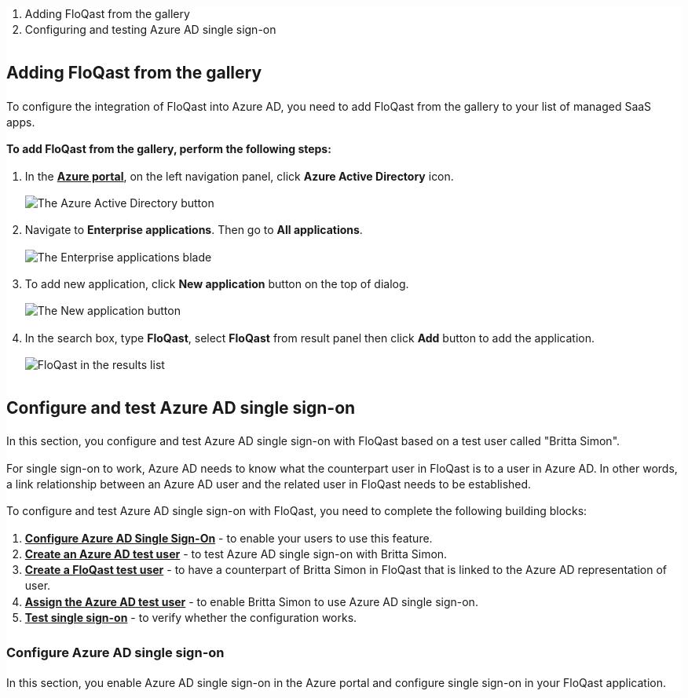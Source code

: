 1. Adding FloQast from the gallery
2. Configuring and testing Azure AD single sign-on

## Adding FloQast from the gallery
To configure the integration of FloQast into Azure AD, you need to add FloQast from the gallery to your list of managed SaaS apps.

**To add FloQast from the gallery, perform the following steps:**

1. In the **[Azure portal](https://portal.azure.com)**, on the left navigation panel, click **Azure Active Directory** icon. 

	![The Azure Active Directory button][1]

2. Navigate to **Enterprise applications**. Then go to **All applications**.

	![The Enterprise applications blade][2]
	
3. To add new application, click **New application** button on the top of dialog.

	![The New application button][3]

4. In the search box, type **FloQast**, select **FloQast** from result panel then click **Add** button to add the application.

	![FloQast in the results list](./media/active-directory-saas-floqast-tutorial/tutorial_floqast_addfromgallery.png)

## Configure and test Azure AD single sign-on

In this section, you configure and test Azure AD single sign-on with FloQast based on a test user called "Britta Simon".

For single sign-on to work, Azure AD needs to know what the counterpart user in FloQast is to a user in Azure AD. In other words, a link relationship between an Azure AD user and the related user in FloQast needs to be established.

To configure and test Azure AD single sign-on with FloQast, you need to complete the following building blocks:

1. **[Configure Azure AD Single Sign-On](#configure-azure-ad-single-sign-on)** - to enable your users to use this feature.
2. **[Create an Azure AD test user](#create-an-azure-ad-test-user)** - to test Azure AD single sign-on with Britta Simon.
3. **[Create a FloQast test user](#create-a-floqast-test-user)** - to have a counterpart of Britta Simon in FloQast that is linked to the Azure AD representation of user.
4. **[Assign the Azure AD test user](#assign-the-azure-ad-test-user)** - to enable Britta Simon to use Azure AD single sign-on.
5. **[Test single sign-on](#test-single-sign-on)** - to verify whether the configuration works.

### Configure Azure AD single sign-on

In this section, you enable Azure AD single sign-on in the Azure portal and configure single sign-on in your FloQast application.


[1]: ./media/active-directory-saas-floqast-tutorial/tutorial_general_01.png
[2]: ./media/active-directory-saas-floqast-tutorial/tutorial_general_02.png
[3]: ./media/active-directory-saas-floqast-tutorial/tutorial_general_03.png
[4]: ./media/active-directory-saas-floqast-tutorial/tutorial_general_04.png
[100]: ./media/active-directory-saas-floqast-tutorial/tutorial_general_100.png
[200]: ./media/active-directory-saas-floqast-tutorial/tutorial_general_200.png
[201]: ./media/active-directory-saas-floqast-tutorial/tutorial_general_201.png
[202]: ./media/active-directory-saas-floqast-tutorial/tutorial_general_202.png
[203]: ./media/active-directory-saas-floqast-tutorial/tutorial_general_203.png